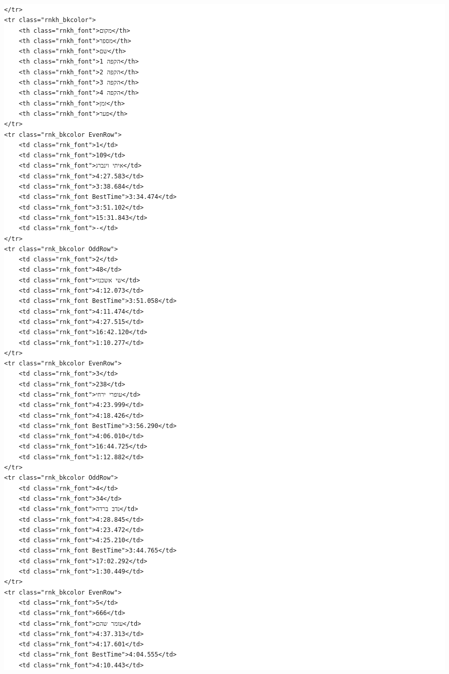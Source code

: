     </tr>
    <tr class="rnkh_bkcolor">
        <th class="rnkh_font">מקום</th>
        <th class="rnkh_font">מספר</th>
        <th class="rnkh_font">שם</th>
        <th class="rnkh_font">הקפה 1</th>
        <th class="rnkh_font">הקפה 2</th>
        <th class="rnkh_font">הקפה 3</th>
        <th class="rnkh_font">הקפה 4</th>
        <th class="rnkh_font">זמן</th>
        <th class="rnkh_font">פער</th>
    </tr>
    <tr class="rnk_bkcolor EvenRow">
        <td class="rnk_font">1</td>
        <td class="rnk_font">109</td>
        <td class="rnk_font">איתי וינברג</td>
        <td class="rnk_font">4:27.583</td>
        <td class="rnk_font">3:38.684</td>
        <td class="rnk_font BestTime">3:34.474</td>
        <td class="rnk_font">3:51.102</td>
        <td class="rnk_font">15:31.843</td>
        <td class="rnk_font">-</td>
    </tr>
    <tr class="rnk_bkcolor OddRow">
        <td class="rnk_font">2</td>
        <td class="rnk_font">48</td>
        <td class="rnk_font">שי אשכנזי</td>
        <td class="rnk_font">4:12.073</td>
        <td class="rnk_font BestTime">3:51.058</td>
        <td class="rnk_font">4:11.474</td>
        <td class="rnk_font">4:27.515</td>
        <td class="rnk_font">16:42.120</td>
        <td class="rnk_font">1:10.277</td>
    </tr>
    <tr class="rnk_bkcolor EvenRow">
        <td class="rnk_font">3</td>
        <td class="rnk_font">238</td>
        <td class="rnk_font">עופרי ירחי</td>
        <td class="rnk_font">4:23.999</td>
        <td class="rnk_font">4:18.426</td>
        <td class="rnk_font BestTime">3:56.290</td>
        <td class="rnk_font">4:06.010</td>
        <td class="rnk_font">16:44.725</td>
        <td class="rnk_font">1:12.882</td>
    </tr>
    <tr class="rnk_bkcolor OddRow">
        <td class="rnk_font">4</td>
        <td class="rnk_font">34</td>
        <td class="rnk_font">נדב ברדה</td>
        <td class="rnk_font">4:28.845</td>
        <td class="rnk_font">4:23.472</td>
        <td class="rnk_font">4:25.210</td>
        <td class="rnk_font BestTime">3:44.765</td>
        <td class="rnk_font">17:02.292</td>
        <td class="rnk_font">1:30.449</td>
    </tr>
    <tr class="rnk_bkcolor EvenRow">
        <td class="rnk_font">5</td>
        <td class="rnk_font">666</td>
        <td class="rnk_font">עומר שהם</td>
        <td class="rnk_font">4:37.313</td>
        <td class="rnk_font">4:17.601</td>
        <td class="rnk_font BestTime">4:04.555</td>
        <td class="rnk_font">4:10.443</td>